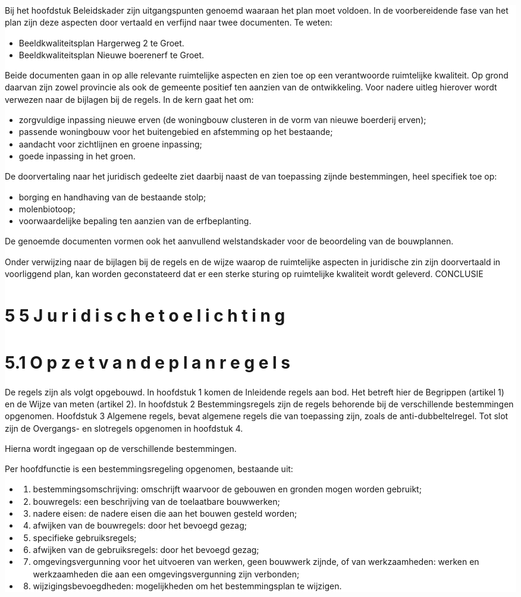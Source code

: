 Bij het hoofdstuk Beleidskader zijn uitgangspunten genoemd waaraan het plan moet voldoen. In de voorbereidende fase van het plan zijn deze aspecten door vertaald en verfijnd naar twee documenten. Te weten:

- Beeldkwaliteitsplan Hargerweg 2 te Groet.
- Beeldkwaliteitsplan Nieuwe boerenerf te Groet.

Beide documenten gaan in op alle relevante ruimtelijke aspecten en zien toe op een verantwoorde ruimtelijke kwaliteit. Op grond daarvan zijn zowel provincie als ook de gemeente positief ten aanzien van de ontwikkeling. Voor nadere uitleg hierover wordt verwezen naar de bijlagen bij de regels. In de kern gaat het om:

- zorgvuldige inpassing nieuwe erven (de woningbouw clusteren in de vorm van nieuwe boerderij erven);
- passende woningbouw voor het buitengebied en afstemming op het bestaande;
- aandacht voor zichtlijnen en groene inpassing;
- goede inpassing in het groen.

De doorvertaling naar het juridisch gedeelte ziet daarbij naast de van toepassing zijnde bestemmingen, heel specifiek toe op:

- borging en handhaving van de bestaande stolp;
- molenbiotoop;
- voorwaardelijke bepaling ten aanzien van de erfbeplanting.

De genoemde documenten vormen ook het aanvullend welstandskader voor de beoordeling van de bouwplannen.

Onder verwijzing naar de bijlagen bij de regels en de wijze waarop de ruimtelijke aspecten in juridische zin zijn doorvertaald in voorliggend plan, kan worden geconstateerd dat er een sterke sturing op ruimtelijke kwaliteit wordt geleverd. CONCLUSIE

# **5** 5 J u r i d i s c h e t o e l i c h t i n g

# 5.1 O p z e t v a n d e p l a n r e g e l s

De regels zijn als volgt opgebouwd. In hoofdstuk 1 komen de Inleidende regels aan bod. Het betreft hier de Begrippen (artikel 1) en de Wijze van meten (artikel 2). In hoofdstuk 2 Bestemmingsregels zijn de regels behorende bij de verschillende bestemmingen opgenomen. Hoofdstuk 3 Algemene regels, bevat algemene regels die van toepassing zijn, zoals de anti-dubbeltelregel. Tot slot zijn de Overgangs- en slotregels opgenomen in hoofdstuk 4.

Hierna wordt ingegaan op de verschillende bestemmingen.

Per hoofdfunctie is een bestemmingsregeling opgenomen, bestaande uit:

- 1. bestemmingsomschrijving: omschrijft waarvoor de gebouwen en gronden mogen worden gebruikt;
- 2. bouwregels: een beschrijving van de toelaatbare bouwwerken;
- 3. nadere eisen: de nadere eisen die aan het bouwen gesteld worden;
- 4. afwijken van de bouwregels: door het bevoegd gezag;
- 5. specifieke gebruiksregels;
- 6. afwijken van de gebruiksregels: door het bevoegd gezag;
- 7. omgevingsvergunning voor het uitvoeren van werken, geen bouwwerk zijnde, of van werkzaamheden: werken en werkzaamheden die aan een omgevingsvergunning zijn verbonden;
- 8. wijzigingsbevoegdheden: mogelijkheden om het bestemmingsplan te wijzigen.
